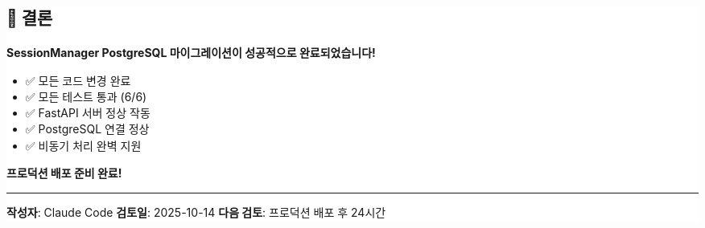 
## 🎉 결론

**SessionManager PostgreSQL 마이그레이션이 성공적으로 완료되었습니다!**

- ✅ 모든 코드 변경 완료
- ✅ 모든 테스트 통과 (6/6)
- ✅ FastAPI 서버 정상 작동
- ✅ PostgreSQL 연결 정상
- ✅ 비동기 처리 완벽 지원

**프로덕션 배포 준비 완료!**

---

**작성자**: Claude Code
**검토일**: 2025-10-14
**다음 검토**: 프로덕션 배포 후 24시간
